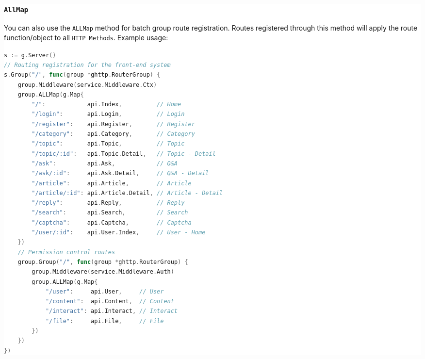 ### `AllMap`

You can also use the `ALLMap` method for batch group route registration. Routes registered through this method will apply the route function/object to all `HTTP Methods`. Example usage:

```go
s := g.Server()
// Routing registration for the front-end system
s.Group("/", func(group *ghttp.RouterGroup) {
    group.Middleware(service.Middleware.Ctx)
    group.ALLMap(g.Map{
        "/":            api.Index,          // Home
        "/login":       api.Login,          // Login
        "/register":    api.Register,       // Register
        "/category":    api.Category,       // Category
        "/topic":       api.Topic,          // Topic
        "/topic/:id":   api.Topic.Detail,   // Topic - Detail
        "/ask":         api.Ask,            // Q&A
        "/ask/:id":     api.Ask.Detail,     // Q&A - Detail
        "/article":     api.Article,        // Article
        "/article/:id": api.Article.Detail, // Article - Detail
        "/reply":       api.Reply,          // Reply
        "/search":      api.Search,         // Search
        "/captcha":     api.Captcha,        // Captcha
        "/user/:id":    api.User.Index,     // User - Home
    })
    // Permission control routes
    group.Group("/", func(group *ghttp.RouterGroup) {
        group.Middleware(service.Middleware.Auth)
        group.ALLMap(g.Map{
            "/user":     api.User,     // User
            "/content":  api.Content,  // Content
            "/interact": api.Interact, // Interact
            "/file":     api.File,     // File
        })
    })
})
```